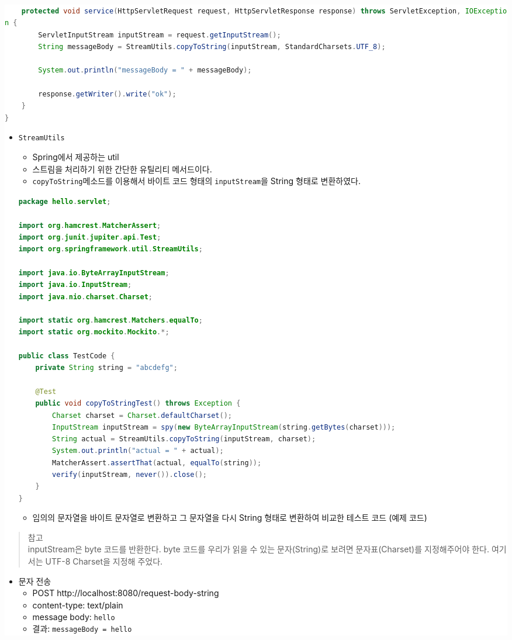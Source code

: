 ```java
    protected void service(HttpServletRequest request, HttpServletResponse response) throws ServletException, IOException {
        ServletInputStream inputStream = request.getInputStream();
        String messageBody = StreamUtils.copyToString(inputStream, StandardCharsets.UTF_8);

        System.out.println("messageBody = " + messageBody);

        response.getWriter().write("ok");
    }
}

```

* `StreamUtils`
    * Spring에서 제공하는 util
    * 스트림을 처리하기 위한 간단한 유틸리티 메서드이다.
    * `copyToString`메소드를 이용해서 바이트 코드 형태의 `inputStream`을 String 형태로 변환하였다.

    ```java
    package hello.servlet;
    
    import org.hamcrest.MatcherAssert;
    import org.junit.jupiter.api.Test;
    import org.springframework.util.StreamUtils;
    
    import java.io.ByteArrayInputStream;
    import java.io.InputStream;
    import java.nio.charset.Charset;
    
    import static org.hamcrest.Matchers.equalTo;
    import static org.mockito.Mockito.*;
    
    public class TestCode {
        private String string = "abcdefg";
    
        @Test
        public void copyToStringTest() throws Exception {
            Charset charset = Charset.defaultCharset();
            InputStream inputStream = spy(new ByteArrayInputStream(string.getBytes(charset)));
            String actual = StreamUtils.copyToString(inputStream, charset);
            System.out.println("actual = " + actual);
            MatcherAssert.assertThat(actual, equalTo(string));
            verify(inputStream, never()).close();
        }
    }
    
    ```
    * 임의의 문자열을 바이트 문자열로 변환하고 그 문자열을 다시 String 형태로 변환하여 비교한 테스트 코드 (예제 코드)

> 참고  
> inputStream은 byte 코드를 반환한다. byte 코드를 우리가 읽을 수 있는 문자(String)로 보려면 문자표(Charset)를 지정해주어야 한다. 여기서는 UTF-8 Charset을 지정해 주었다.

* 문자 전송
    * POST http://localhost:8080/request-body-string
    * content-type: text/plain
    * message body: `hello`
    * 결과: `messageBody = hello`
